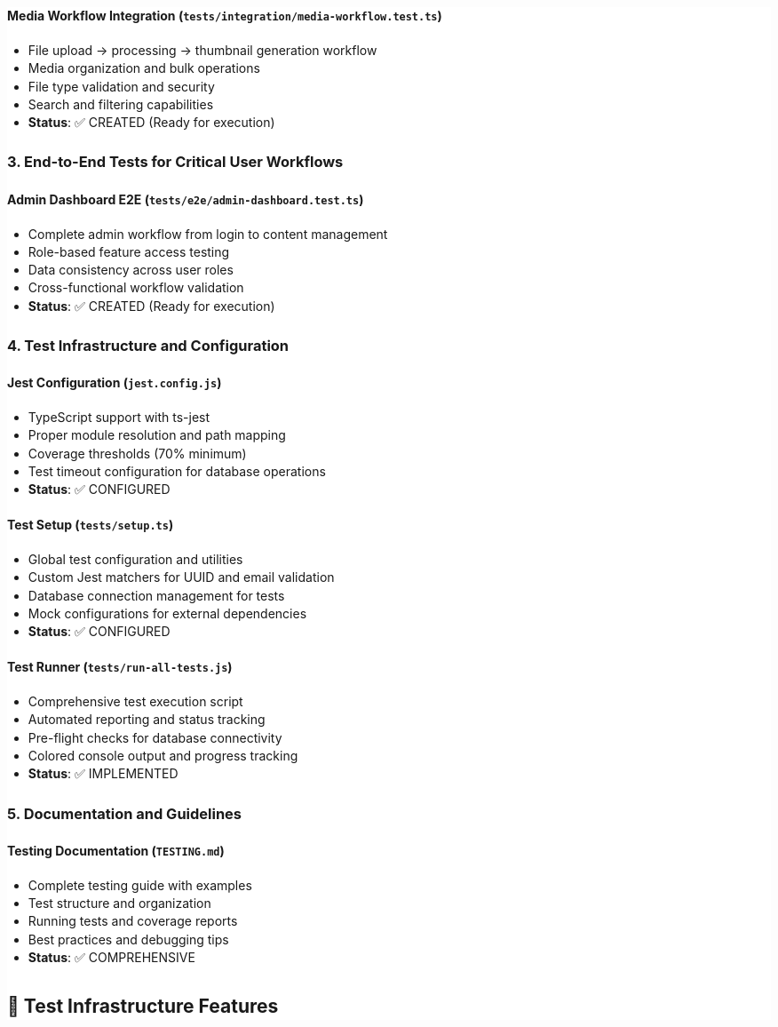 #### Media Workflow Integration (`tests/integration/media-workflow.test.ts`)
- File upload → processing → thumbnail generation workflow
- Media organization and bulk operations
- File type validation and security
- Search and filtering capabilities
- **Status**: ✅ CREATED (Ready for execution)

### 3. End-to-End Tests for Critical User Workflows

#### Admin Dashboard E2E (`tests/e2e/admin-dashboard.test.ts`)
- Complete admin workflow from login to content management
- Role-based feature access testing
- Data consistency across user roles
- Cross-functional workflow validation
- **Status**: ✅ CREATED (Ready for execution)

### 4. Test Infrastructure and Configuration

#### Jest Configuration (`jest.config.js`)
- TypeScript support with ts-jest
- Proper module resolution and path mapping
- Coverage thresholds (70% minimum)
- Test timeout configuration for database operations
- **Status**: ✅ CONFIGURED

#### Test Setup (`tests/setup.ts`)
- Global test configuration and utilities
- Custom Jest matchers for UUID and email validation
- Database connection management for tests
- Mock configurations for external dependencies
- **Status**: ✅ CONFIGURED

#### Test Runner (`tests/run-all-tests.js`)
- Comprehensive test execution script
- Automated reporting and status tracking
- Pre-flight checks for database connectivity
- Colored console output and progress tracking
- **Status**: ✅ IMPLEMENTED

### 5. Documentation and Guidelines

#### Testing Documentation (`TESTING.md`)
- Complete testing guide with examples
- Test structure and organization
- Running tests and coverage reports
- Best practices and debugging tips
- **Status**: ✅ COMPREHENSIVE

## 🔧 Test Infrastructure Features
